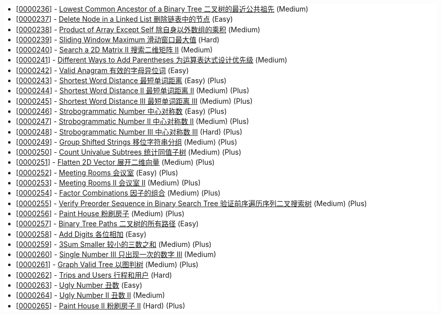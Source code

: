 - [[0000236](https://leetcode-cn.com/problems/lowest-common-ancestor-of-a-binary-tree/)] - [Lowest Common Ancestor of a Binary Tree 二叉树的最近公共祖先](./problemset_md/0000236.lowest-common-ancestor-of-a-binary-tree.md) (Medium)
- [[0000237](https://leetcode-cn.com/problems/delete-node-in-a-linked-list/)] - [Delete Node in a Linked List 删除链表中的节点](./problemset_md/0000237.delete-node-in-a-linked-list.md) (Easy)
- [[0000238](https://leetcode-cn.com/problems/product-of-array-except-self/)] - [Product of Array Except Self 除自身以外数组的乘积](./problemset_md/0000238.product-of-array-except-self.md) (Medium)
- [[0000239](https://leetcode-cn.com/problems/sliding-window-maximum/)] - [Sliding Window Maximum 滑动窗口最大值](./problemset_md/0000239.sliding-window-maximum.md) (Hard)
- [[0000240](https://leetcode-cn.com/problems/search-a-2d-matrix-ii/)] - [Search a 2D Matrix II 搜索二维矩阵 II](./problemset_md/0000240.search-a-2d-matrix-ii.md) (Medium)
- [[0000241](https://leetcode-cn.com/problems/different-ways-to-add-parentheses/)] - [Different Ways to Add Parentheses 为运算表达式设计优先级](./problemset_md/0000241.different-ways-to-add-parentheses.md) (Medium)
- [[0000242](https://leetcode-cn.com/problems/valid-anagram/)] - [Valid Anagram 有效的字母异位词](./problemset_md/0000242.valid-anagram.md) (Easy)
- [[0000243](https://leetcode-cn.com/problems/shortest-word-distance/)] - [Shortest Word Distance 最短单词距离](./problemset_md/0000243.shortest-word-distance.md) (Easy) (Plus)
- [[0000244](https://leetcode-cn.com/problems/shortest-word-distance-ii/)] - [Shortest Word Distance II 最短单词距离 II](./problemset_md/0000244.shortest-word-distance-ii.md) (Medium) (Plus)
- [[0000245](https://leetcode-cn.com/problems/shortest-word-distance-iii/)] - [Shortest Word Distance III 最短单词距离 III](./problemset_md/0000245.shortest-word-distance-iii.md) (Medium) (Plus)
- [[0000246](https://leetcode-cn.com/problems/strobogrammatic-number/)] - [Strobogrammatic Number 中心对称数](./problemset_md/0000246.strobogrammatic-number.md) (Easy) (Plus)
- [[0000247](https://leetcode-cn.com/problems/strobogrammatic-number-ii/)] - [Strobogrammatic Number II 中心对称数 II](./problemset_md/0000247.strobogrammatic-number-ii.md) (Medium) (Plus)
- [[0000248](https://leetcode-cn.com/problems/strobogrammatic-number-iii/)] - [Strobogrammatic Number III 中心对称数 III](./problemset_md/0000248.strobogrammatic-number-iii.md) (Hard) (Plus)
- [[0000249](https://leetcode-cn.com/problems/group-shifted-strings/)] - [Group Shifted Strings 移位字符串分组](./problemset_md/0000249.group-shifted-strings.md) (Medium) (Plus)
- [[0000250](https://leetcode-cn.com/problems/count-univalue-subtrees/)] - [Count Univalue Subtrees 统计同值子树](./problemset_md/0000250.count-univalue-subtrees.md) (Medium) (Plus)
- [[0000251](https://leetcode-cn.com/problems/flatten-2d-vector/)] - [Flatten 2D Vector 展开二维向量](./problemset_md/0000251.flatten-2d-vector.md) (Medium) (Plus)
- [[0000252](https://leetcode-cn.com/problems/meeting-rooms/)] - [Meeting Rooms 会议室](./problemset_md/0000252.meeting-rooms.md) (Easy) (Plus)
- [[0000253](https://leetcode-cn.com/problems/meeting-rooms-ii/)] - [Meeting Rooms II 会议室 II](./problemset_md/0000253.meeting-rooms-ii.md) (Medium) (Plus)
- [[0000254](https://leetcode-cn.com/problems/factor-combinations/)] - [Factor Combinations 因子的组合](./problemset_md/0000254.factor-combinations.md) (Medium) (Plus)
- [[0000255](https://leetcode-cn.com/problems/verify-preorder-sequence-in-binary-search-tree/)] - [Verify Preorder Sequence in Binary Search Tree 验证前序遍历序列二叉搜索树](./problemset_md/0000255.verify-preorder-sequence-in-binary-search-tree.md) (Medium) (Plus)
- [[0000256](https://leetcode-cn.com/problems/paint-house/)] - [Paint House 粉刷房子](./problemset_md/0000256.paint-house.md) (Medium) (Plus)
- [[0000257](https://leetcode-cn.com/problems/binary-tree-paths/)] - [Binary Tree Paths 二叉树的所有路径](./problemset_md/0000257.binary-tree-paths.md) (Easy)
- [[0000258](https://leetcode-cn.com/problems/add-digits/)] - [Add Digits 各位相加](./problemset_md/0000258.add-digits.md) (Easy)
- [[0000259](https://leetcode-cn.com/problems/3sum-smaller/)] - [3Sum Smaller 较小的三数之和](./problemset_md/0000259.3sum-smaller.md) (Medium) (Plus)
- [[0000260](https://leetcode-cn.com/problems/single-number-iii/)] - [Single Number III 只出现一次的数字 III](./problemset_md/0000260.single-number-iii.md) (Medium)
- [[0000261](https://leetcode-cn.com/problems/graph-valid-tree/)] - [Graph Valid Tree 以图判树](./problemset_md/0000261.graph-valid-tree.md) (Medium) (Plus)
- [[0000262](https://leetcode-cn.com/problems/trips-and-users/)] - [Trips and Users 行程和用户](./problemset_md/0000262.trips-and-users.md) (Hard)
- [[0000263](https://leetcode-cn.com/problems/ugly-number/)] - [Ugly Number 丑数](./problemset_md/0000263.ugly-number.md) (Easy)
- [[0000264](https://leetcode-cn.com/problems/ugly-number-ii/)] - [Ugly Number II 丑数 II](./problemset_md/0000264.ugly-number-ii.md) (Medium)
- [[0000265](https://leetcode-cn.com/problems/paint-house-ii/)] - [Paint House II 粉刷房子 II](./problemset_md/0000265.paint-house-ii.md) (Hard) (Plus)